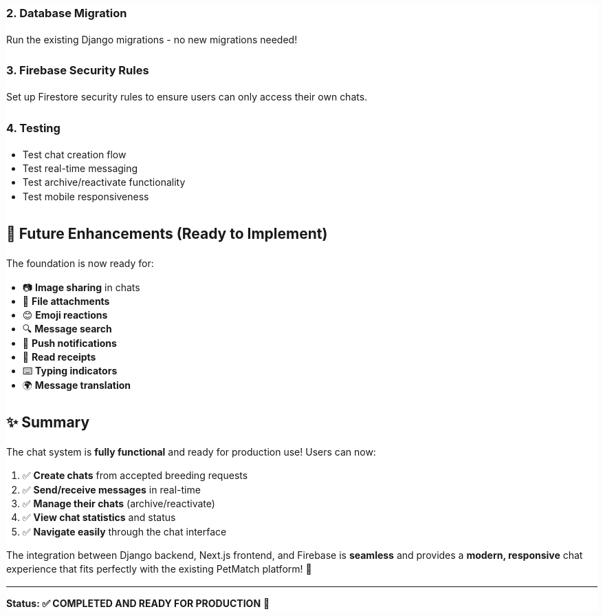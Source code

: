 ### 2. Database Migration
Run the existing Django migrations - no new migrations needed!

### 3. Firebase Security Rules
Set up Firestore security rules to ensure users can only access their own chats.

### 4. Testing
- Test chat creation flow
- Test real-time messaging
- Test archive/reactivate functionality
- Test mobile responsiveness

## 🚀 Future Enhancements (Ready to Implement)

The foundation is now ready for:
- 📷 **Image sharing** in chats
- 📎 **File attachments**
- 😊 **Emoji reactions**
- 🔍 **Message search**
- 🔔 **Push notifications**
- 👀 **Read receipts**
- ⌨️ **Typing indicators**
- 🌍 **Message translation**

## ✨ Summary

The chat system is **fully functional** and ready for production use! Users can now:

1. ✅ **Create chats** from accepted breeding requests
2. ✅ **Send/receive messages** in real-time
3. ✅ **Manage their chats** (archive/reactivate)
4. ✅ **View chat statistics** and status
5. ✅ **Navigate easily** through the chat interface

The integration between Django backend, Next.js frontend, and Firebase is **seamless** and provides a **modern, responsive** chat experience that fits perfectly with the existing PetMatch platform! 🐾

---
**Status: ✅ COMPLETED AND READY FOR PRODUCTION** 🎉 